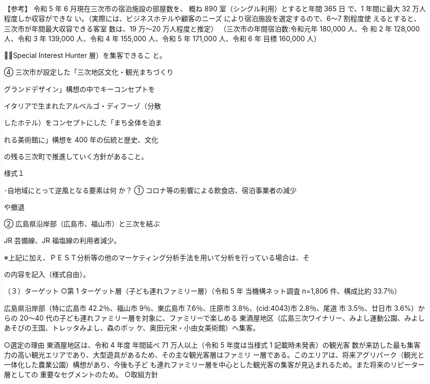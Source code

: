 【参考】
令和 5 年 6 月現在三次市の宿泊施設の部屋数を、
概ね 890 室（シングル利用）とすると年間 365 日
で、1 年間に最大 32 万人程度しか収容ができな
い。（実際には、ビジネスホテルや顧客のニーズ
により宿泊施設を選定するので、6～7 割程度使
えるとすると、三次市が年間最大収容できる客室
数は、19 万～20 万人程度と推定）
（三次市の年間宿泊数:令和元年 180,000 人、令
和 2 年 128,000 人、令和 3 年 139,000 人、令和
4 年 155,000 人、令和 5 年 171,000 人、令和 6 年
目標 160,000 人）

（Special  Interest  Hunter 層）を集客できるこ
と。

④  三次市が設定した「三次地区文化・観光まちづくり

グランドデザイン」構想の中でキーコンセプトを

イタリアで生まれたアルベルゴ・ディフーゾ（分散

したホテル）をコンセプトにした「まち全体を泊ま

れる美術館に」構想を 400 年の伝統と歴史、文化

の残る三次町で推進していく方針があること。

様式１

･自地域にとって逆風となる要素は何
か？
①  コロナ等の影響による飲食店、宿泊事業者の減少

や撤退

②  広島県沿岸部（広島市、福山市）と三次を結ぶ

JR 芸備線、JR 福塩線の利用者減少。

※上記に加え、ＰＥＳＴ分析等の他のマーケティング分析手法を用いて分析を行っている場合は、そ

の内容を記入（様式自由）。

（３）ターゲット
○第 1 ターゲット層（子ども連れファミリー層）（令和 5 年  当機構ネット調査 n=1,806 件、構成比約
33.7％）

広島県沿岸部（特に広島市 42.2％、福山市 9％、東広島市 7.6％、庄原市 3.8％、(cid:4043)市 2.8％、尾道
市 3.5％、廿日市 3.6%）からの 20～40 代の子ども連れファミリー層を対象に、ファミリーで楽しめる
東酒屋地区（広島三次ワイナリー、みよし運動公園、みよしあそびの王国、トレッタみよし、森のポッ
ケ、奥田元宋・小由女美術館）へ集客。

○選定の理由
  東酒屋地区は、令和 4 年度  年間延べ 71 万人以上（令和 5 年度は当様式 1 記載時未発表）の観光客
数が来訪した最も集客力の高い観光エリアであり、大型遊具があるため、その主な観光客層はファミリ
ー層である。このエリアは、将来アグリパーク（観光と一体化した農業公園）構想があり、今後も子ど
も連れファミリー層を中心とした観光客の集客が見込まれるため。また将来のリピーター層としての
重要なセグメントのため。
○取組方針
